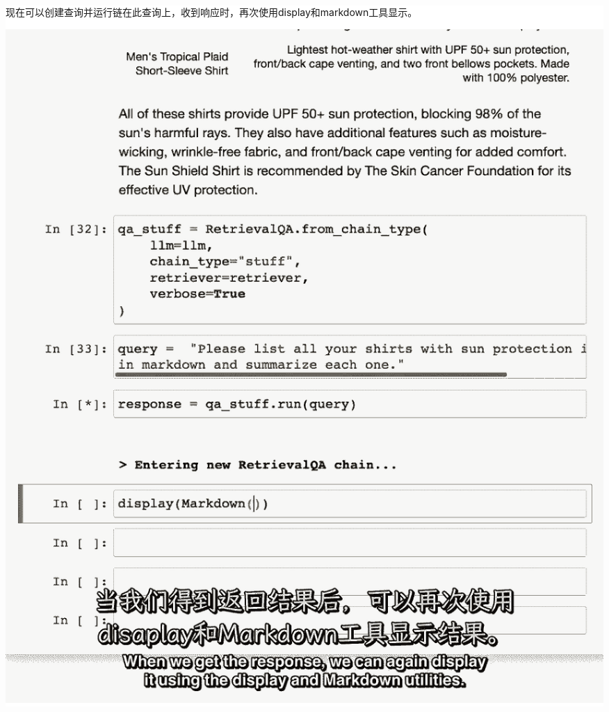现在可以创建查询并运行链在此查询上，收到响应时，再次使用display和markdown工具显示。

![](img/89a5977cf51ecc58c6386d1d630341b1_134.png)
